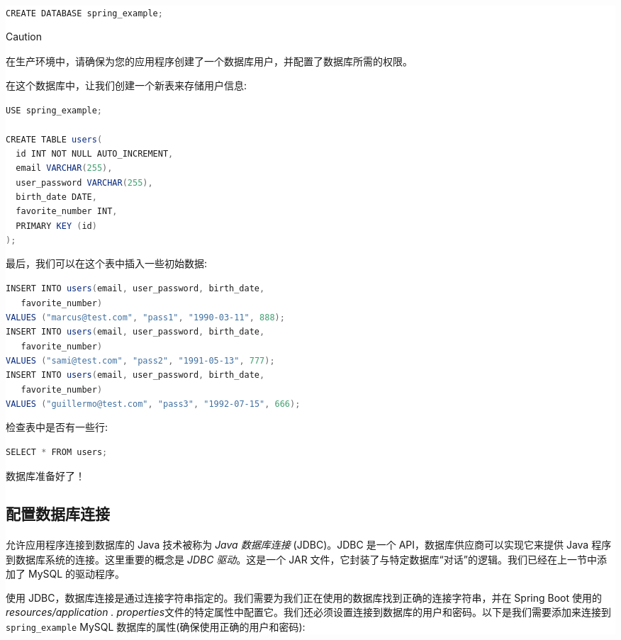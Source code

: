 ```java
CREATE DATABASE spring_example;

```

Caution

在生产环境中，请确保为您的应用程序创建了一个数据库用户，并配置了数据库所需的权限。

在这个数据库中，让我们创建一个新表来存储用户信息:

```java
USE spring_example;

CREATE TABLE users(
  id INT NOT NULL AUTO_INCREMENT,
  email VARCHAR(255),
  user_password VARCHAR(255),
  birth_date DATE,
  favorite_number INT,
  PRIMARY KEY (id)
);

```

最后，我们可以在这个表中插入一些初始数据:

```java
INSERT INTO users(email, user_password, birth_date,
   favorite_number)
VALUES ("marcus@test.com", "pass1", "1990-03-11", 888);
INSERT INTO users(email, user_password, birth_date,
   favorite_number)
VALUES ("sami@test.com", "pass2", "1991-05-13", 777);
INSERT INTO users(email, user_password, birth_date,
   favorite_number)
VALUES ("guillermo@test.com", "pass3", "1992-07-15", 666);

```

检查表中是否有一些行:

```java
SELECT * FROM users;

```

数据库准备好了！

## 配置数据库连接

允许应用程序连接到数据库的 Java 技术被称为 *Java 数据库连接* (JDBC)。JDBC 是一个 API，数据库供应商可以实现它来提供 Java 程序到数据库系统的连接。这里重要的概念是 *JDBC 驱动*。这是一个 JAR 文件，它封装了与特定数据库“对话”的逻辑。我们已经在上一节中添加了 MySQL 的驱动程序。

使用 JDBC，数据库连接是通过连接字符串指定的。我们需要为我们正在使用的数据库找到正确的连接字符串，并在 Spring Boot 使用的*resources/application . properties*文件的特定属性中配置它。我们还必须设置连接到数据库的用户和密码。以下是我们需要添加来连接到`spring_example` MySQL 数据库的属性(确保使用正确的用户和密码):
